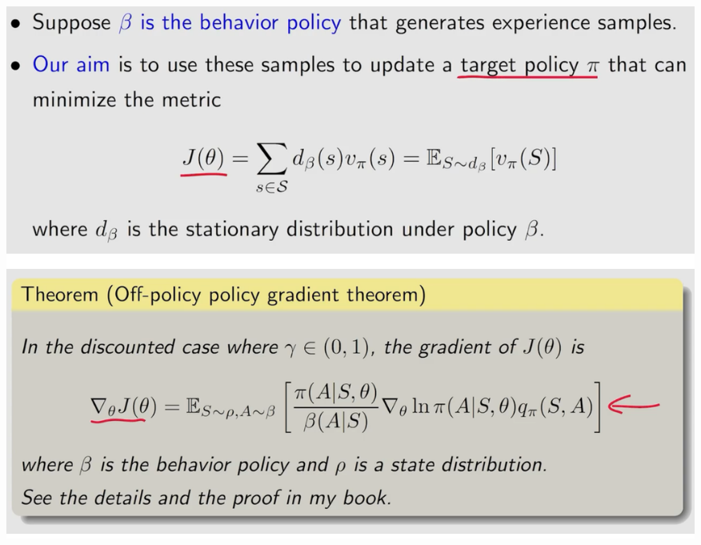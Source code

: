 ![image-20250323200504687](pic/image-20250323200504687.png)

![image-20250323200555279](pic/image-20250323200555279.png)

